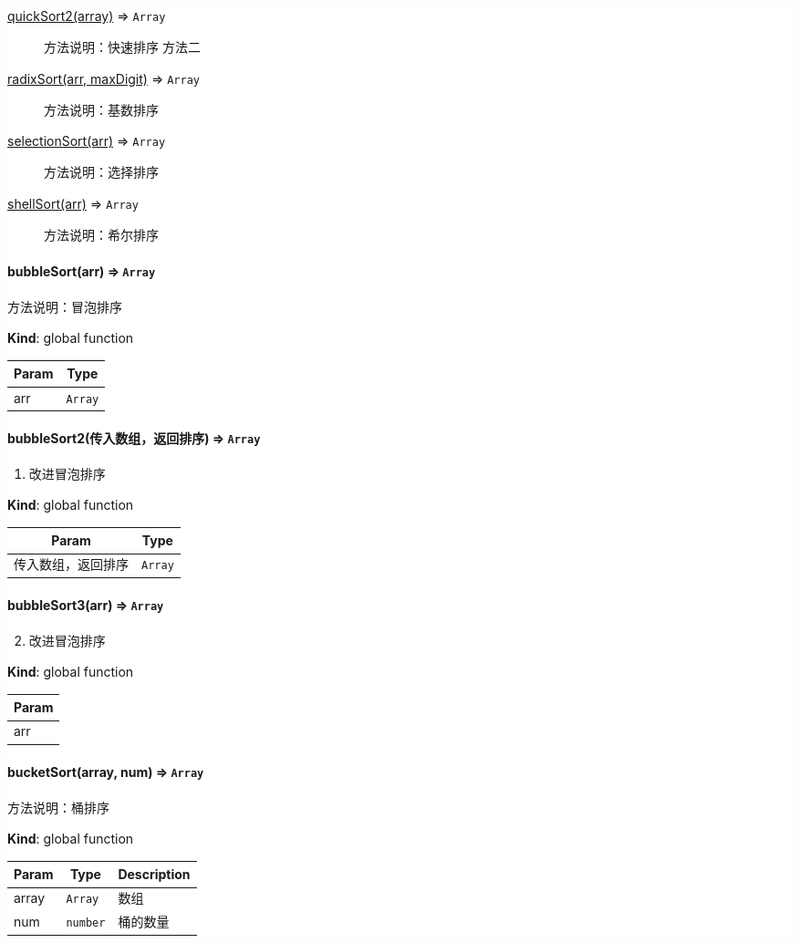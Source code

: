 <dt><a href="#quickSort2">quickSort2(array)</a> ⇒ <code>Array</code></dt>
<dd><p>方法说明：快速排序 方法二</p>
</dd>
<dt><a href="#radixSort">radixSort(arr, maxDigit)</a> ⇒ <code>Array</code></dt>
<dd><p>方法说明：基数排序</p>
</dd>
<dt><a href="#selectionSort">selectionSort(arr)</a> ⇒ <code>Array</code></dt>
<dd><p>方法说明：选择排序</p>
</dd>
<dt><a href="#shellSort">shellSort(arr)</a> ⇒ <code>Array</code></dt>
<dd><p>方法说明：希尔排序</p>
</dd>
</dl>

<a name="bubbleSort"></a>

#### bubbleSort(arr) ⇒ <code>Array</code>
方法说明：冒泡排序

**Kind**: global function  

| Param | Type |
| --- | --- |
| arr | <code>Array</code> | 

<a name="bubbleSort2"></a>

#### bubbleSort2(传入数组，返回排序) ⇒ <code>Array</code>
1. 改进冒泡排序

**Kind**: global function  

| Param | Type |
| --- | --- |
| 传入数组，返回排序 | <code>Array</code> | 

<a name="bubbleSort3"></a>

#### bubbleSort3(arr) ⇒ <code>Array</code>
2. 改进冒泡排序

**Kind**: global function  

| Param |
| --- |
| arr | 

<a name="bucketSort"></a>

#### bucketSort(array, num) ⇒ <code>Array</code>
方法说明：桶排序

**Kind**: global function  

| Param | Type | Description |
| --- | --- | --- |
| array | <code>Array</code> | 数组 |
| num | <code>number</code> | 桶的数量 |

